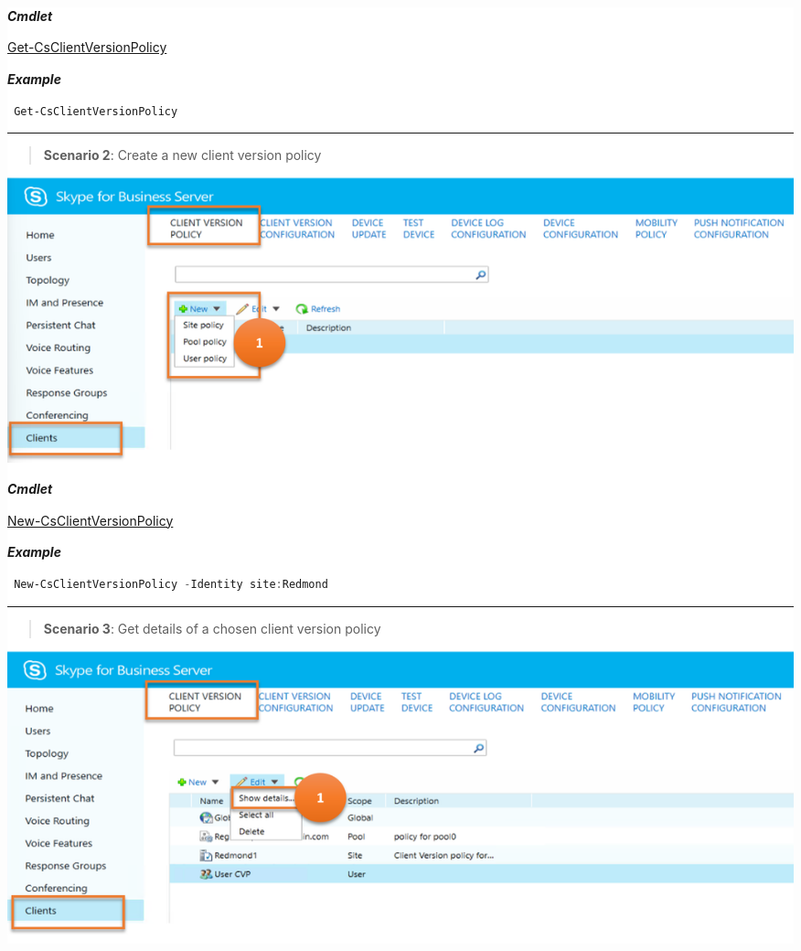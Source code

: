
***Cmdlet***

[Get-CsClientVersionPolicy](/powershell/module/skype/get-csclientversionpolicy)

***Example***

```powershell
 Get-CsClientVersionPolicy
```

---

> **Scenario 2**: Create a new client version policy

   ![New Client Version Policy](./media/clientversionpolicy-2.png)

***Cmdlet***

[New-CsClientVersionPolicy](/powershell/module/skype/new-csclientversionpolicy)  

***Example***

```powershell
 New-CsClientVersionPolicy -Identity site:Redmond
```

---

> **Scenario 3**: Get details of a chosen client version policy

   ![Get Client Version Policy](./media/clientversionpolicy-3.png)
